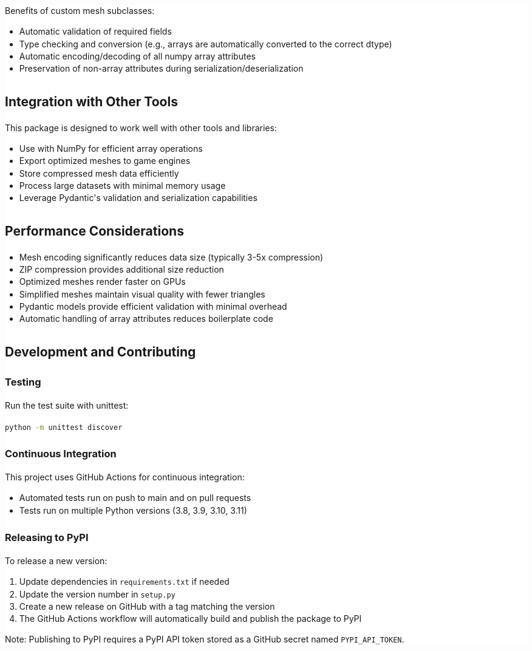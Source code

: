 Benefits of custom mesh subclasses:
- Automatic validation of required fields
- Type checking and conversion (e.g., arrays are automatically converted to the correct dtype)
- Automatic encoding/decoding of all numpy array attributes
- Preservation of non-array attributes during serialization/deserialization

## Integration with Other Tools

This package is designed to work well with other tools and libraries:

- Use with NumPy for efficient array operations
- Export optimized meshes to game engines
- Store compressed mesh data efficiently
- Process large datasets with minimal memory usage
- Leverage Pydantic's validation and serialization capabilities

## Performance Considerations

- Mesh encoding significantly reduces data size (typically 3-5x compression)
- ZIP compression provides additional size reduction
- Optimized meshes render faster on GPUs
- Simplified meshes maintain visual quality with fewer triangles
- Pydantic models provide efficient validation with minimal overhead
- Automatic handling of array attributes reduces boilerplate code

## Development and Contributing

### Testing

Run the test suite with unittest:

```bash
python -m unittest discover
```

### Continuous Integration

This project uses GitHub Actions for continuous integration:

- Automated tests run on push to main and on pull requests
- Tests run on multiple Python versions (3.8, 3.9, 3.10, 3.11)

### Releasing to PyPI

To release a new version:

1. Update dependencies in `requirements.txt` if needed
2. Update the version number in `setup.py`
3. Create a new release on GitHub with a tag matching the version
4. The GitHub Actions workflow will automatically build and publish the package to PyPI

Note: Publishing to PyPI requires a PyPI API token stored as a GitHub secret named `PYPI_API_TOKEN`.